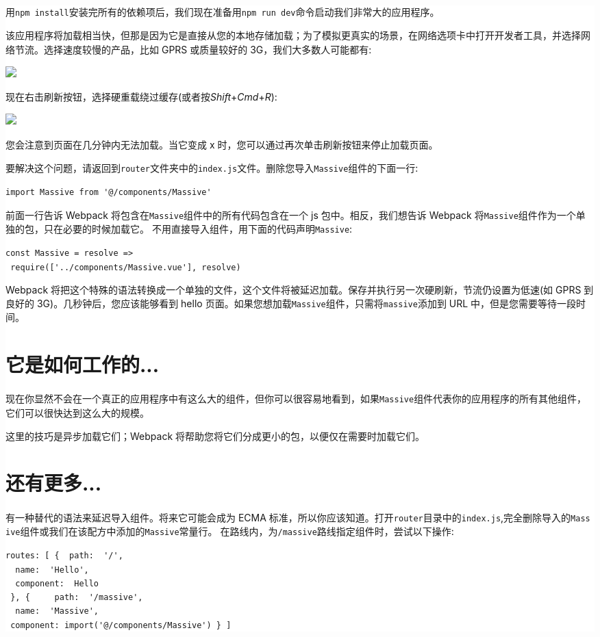 用`npm install`安装完所有的依赖项后，我们现在准备用`npm run dev`命令启动我们非常大的应用程序。

该应用程序将加载相当快，但那是因为它是直接从您的本地存储加载；为了模拟更真实的场景，在网络选项卡中打开开发者工具，并选择网络节流。选择速度较慢的产品，比如 GPRS 或质量较好的 3G，我们大多数人可能都有:

![](../images/00171.jpeg)

现在右击刷新按钮，选择硬重载绕过缓存(或者按*Shift*+*Cmd*+*R*):

![](../images/00172.jpeg)

您会注意到页面在几分钟内无法加载。当它变成 x 时，您可以通过再次单击刷新按钮来停止加载页面。

要解决这个问题，请返回到`router`文件夹中的`index.js`文件。删除您导入`Massive`组件的下面一行:

```
import Massive from '@/components/Massive'

```

前面一行告诉 Webpack 将包含在`Massive`组件中的所有代码包含在一个 js 包中。相反，我们想告诉 Webpack 将`Massive`组件作为一个单独的包，只在必要的时候加载它。
不用直接导入组件，用下面的代码声明`Massive`:

```
const Massive = resolve =>
 require(['../components/Massive.vue'], resolve)

```

Webpack 将把这个特殊的语法转换成一个单独的文件，这个文件将被延迟加载。保存并执行另一次硬刷新，节流仍设置为低速(如 GPRS 到良好的 3G)。几秒钟后，您应该能够看到 hello 页面。如果您想加载`Massive`组件，只需将`massive`添加到 URL 中，但是您需要等待一段时间。



# 它是如何工作的...

现在你显然不会在一个真正的应用程序中有这么大的组件，但你可以很容易地看到，如果`Massive`组件代表你的应用程序的所有其他组件，它们可以很快达到这么大的规模。

这里的技巧是异步加载它们；Webpack 将帮助您将它们分成更小的包，以便仅在需要时加载它们。



# 还有更多...

有一种替代的语法来延迟导入组件。将来它可能会成为 ECMA 标准，所以你应该知道。打开`router`目录中的`index.js`,完全删除导入的`Massive`组件或我们在该配方中添加的`Massive`常量行。
在路线内，为`/massive`路线指定组件时，尝试以下操作:

```
routes: [ {  path:  '/',
  name:  'Hello',
  component:  Hello
 }, {     path:  '/massive',
  name:  'Massive',
 component: import('@/components/Massive') } ] 

```
